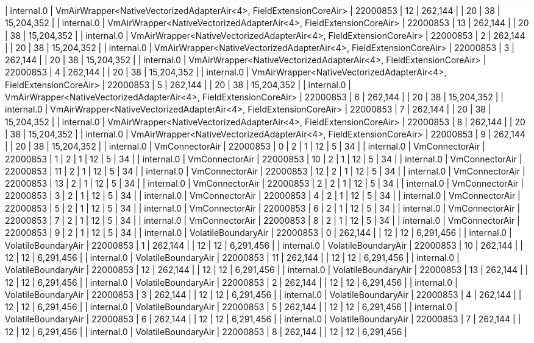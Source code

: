 | internal.0 | VmAirWrapper<NativeVectorizedAdapterAir<4>, FieldExtensionCoreAir> | 22000853 | 12 | 262,144 |  | 20 | 38 | 15,204,352 | 
| internal.0 | VmAirWrapper<NativeVectorizedAdapterAir<4>, FieldExtensionCoreAir> | 22000853 | 13 | 262,144 |  | 20 | 38 | 15,204,352 | 
| internal.0 | VmAirWrapper<NativeVectorizedAdapterAir<4>, FieldExtensionCoreAir> | 22000853 | 2 | 262,144 |  | 20 | 38 | 15,204,352 | 
| internal.0 | VmAirWrapper<NativeVectorizedAdapterAir<4>, FieldExtensionCoreAir> | 22000853 | 3 | 262,144 |  | 20 | 38 | 15,204,352 | 
| internal.0 | VmAirWrapper<NativeVectorizedAdapterAir<4>, FieldExtensionCoreAir> | 22000853 | 4 | 262,144 |  | 20 | 38 | 15,204,352 | 
| internal.0 | VmAirWrapper<NativeVectorizedAdapterAir<4>, FieldExtensionCoreAir> | 22000853 | 5 | 262,144 |  | 20 | 38 | 15,204,352 | 
| internal.0 | VmAirWrapper<NativeVectorizedAdapterAir<4>, FieldExtensionCoreAir> | 22000853 | 6 | 262,144 |  | 20 | 38 | 15,204,352 | 
| internal.0 | VmAirWrapper<NativeVectorizedAdapterAir<4>, FieldExtensionCoreAir> | 22000853 | 7 | 262,144 |  | 20 | 38 | 15,204,352 | 
| internal.0 | VmAirWrapper<NativeVectorizedAdapterAir<4>, FieldExtensionCoreAir> | 22000853 | 8 | 262,144 |  | 20 | 38 | 15,204,352 | 
| internal.0 | VmAirWrapper<NativeVectorizedAdapterAir<4>, FieldExtensionCoreAir> | 22000853 | 9 | 262,144 |  | 20 | 38 | 15,204,352 | 
| internal.0 | VmConnectorAir | 22000853 | 0 | 2 | 1 | 12 | 5 | 34 | 
| internal.0 | VmConnectorAir | 22000853 | 1 | 2 | 1 | 12 | 5 | 34 | 
| internal.0 | VmConnectorAir | 22000853 | 10 | 2 | 1 | 12 | 5 | 34 | 
| internal.0 | VmConnectorAir | 22000853 | 11 | 2 | 1 | 12 | 5 | 34 | 
| internal.0 | VmConnectorAir | 22000853 | 12 | 2 | 1 | 12 | 5 | 34 | 
| internal.0 | VmConnectorAir | 22000853 | 13 | 2 | 1 | 12 | 5 | 34 | 
| internal.0 | VmConnectorAir | 22000853 | 2 | 2 | 1 | 12 | 5 | 34 | 
| internal.0 | VmConnectorAir | 22000853 | 3 | 2 | 1 | 12 | 5 | 34 | 
| internal.0 | VmConnectorAir | 22000853 | 4 | 2 | 1 | 12 | 5 | 34 | 
| internal.0 | VmConnectorAir | 22000853 | 5 | 2 | 1 | 12 | 5 | 34 | 
| internal.0 | VmConnectorAir | 22000853 | 6 | 2 | 1 | 12 | 5 | 34 | 
| internal.0 | VmConnectorAir | 22000853 | 7 | 2 | 1 | 12 | 5 | 34 | 
| internal.0 | VmConnectorAir | 22000853 | 8 | 2 | 1 | 12 | 5 | 34 | 
| internal.0 | VmConnectorAir | 22000853 | 9 | 2 | 1 | 12 | 5 | 34 | 
| internal.0 | VolatileBoundaryAir | 22000853 | 0 | 262,144 |  | 12 | 12 | 6,291,456 | 
| internal.0 | VolatileBoundaryAir | 22000853 | 1 | 262,144 |  | 12 | 12 | 6,291,456 | 
| internal.0 | VolatileBoundaryAir | 22000853 | 10 | 262,144 |  | 12 | 12 | 6,291,456 | 
| internal.0 | VolatileBoundaryAir | 22000853 | 11 | 262,144 |  | 12 | 12 | 6,291,456 | 
| internal.0 | VolatileBoundaryAir | 22000853 | 12 | 262,144 |  | 12 | 12 | 6,291,456 | 
| internal.0 | VolatileBoundaryAir | 22000853 | 13 | 262,144 |  | 12 | 12 | 6,291,456 | 
| internal.0 | VolatileBoundaryAir | 22000853 | 2 | 262,144 |  | 12 | 12 | 6,291,456 | 
| internal.0 | VolatileBoundaryAir | 22000853 | 3 | 262,144 |  | 12 | 12 | 6,291,456 | 
| internal.0 | VolatileBoundaryAir | 22000853 | 4 | 262,144 |  | 12 | 12 | 6,291,456 | 
| internal.0 | VolatileBoundaryAir | 22000853 | 5 | 262,144 |  | 12 | 12 | 6,291,456 | 
| internal.0 | VolatileBoundaryAir | 22000853 | 6 | 262,144 |  | 12 | 12 | 6,291,456 | 
| internal.0 | VolatileBoundaryAir | 22000853 | 7 | 262,144 |  | 12 | 12 | 6,291,456 | 
| internal.0 | VolatileBoundaryAir | 22000853 | 8 | 262,144 |  | 12 | 12 | 6,291,456 | 